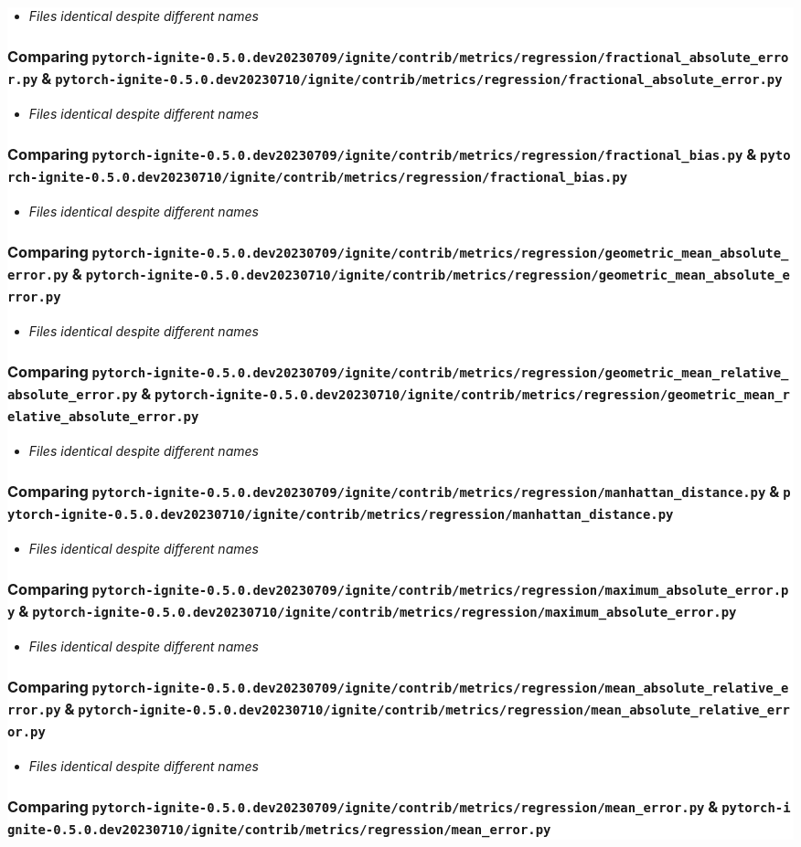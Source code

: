  * *Files identical despite different names*

### Comparing `pytorch-ignite-0.5.0.dev20230709/ignite/contrib/metrics/regression/fractional_absolute_error.py` & `pytorch-ignite-0.5.0.dev20230710/ignite/contrib/metrics/regression/fractional_absolute_error.py`

 * *Files identical despite different names*

### Comparing `pytorch-ignite-0.5.0.dev20230709/ignite/contrib/metrics/regression/fractional_bias.py` & `pytorch-ignite-0.5.0.dev20230710/ignite/contrib/metrics/regression/fractional_bias.py`

 * *Files identical despite different names*

### Comparing `pytorch-ignite-0.5.0.dev20230709/ignite/contrib/metrics/regression/geometric_mean_absolute_error.py` & `pytorch-ignite-0.5.0.dev20230710/ignite/contrib/metrics/regression/geometric_mean_absolute_error.py`

 * *Files identical despite different names*

### Comparing `pytorch-ignite-0.5.0.dev20230709/ignite/contrib/metrics/regression/geometric_mean_relative_absolute_error.py` & `pytorch-ignite-0.5.0.dev20230710/ignite/contrib/metrics/regression/geometric_mean_relative_absolute_error.py`

 * *Files identical despite different names*

### Comparing `pytorch-ignite-0.5.0.dev20230709/ignite/contrib/metrics/regression/manhattan_distance.py` & `pytorch-ignite-0.5.0.dev20230710/ignite/contrib/metrics/regression/manhattan_distance.py`

 * *Files identical despite different names*

### Comparing `pytorch-ignite-0.5.0.dev20230709/ignite/contrib/metrics/regression/maximum_absolute_error.py` & `pytorch-ignite-0.5.0.dev20230710/ignite/contrib/metrics/regression/maximum_absolute_error.py`

 * *Files identical despite different names*

### Comparing `pytorch-ignite-0.5.0.dev20230709/ignite/contrib/metrics/regression/mean_absolute_relative_error.py` & `pytorch-ignite-0.5.0.dev20230710/ignite/contrib/metrics/regression/mean_absolute_relative_error.py`

 * *Files identical despite different names*

### Comparing `pytorch-ignite-0.5.0.dev20230709/ignite/contrib/metrics/regression/mean_error.py` & `pytorch-ignite-0.5.0.dev20230710/ignite/contrib/metrics/regression/mean_error.py`
